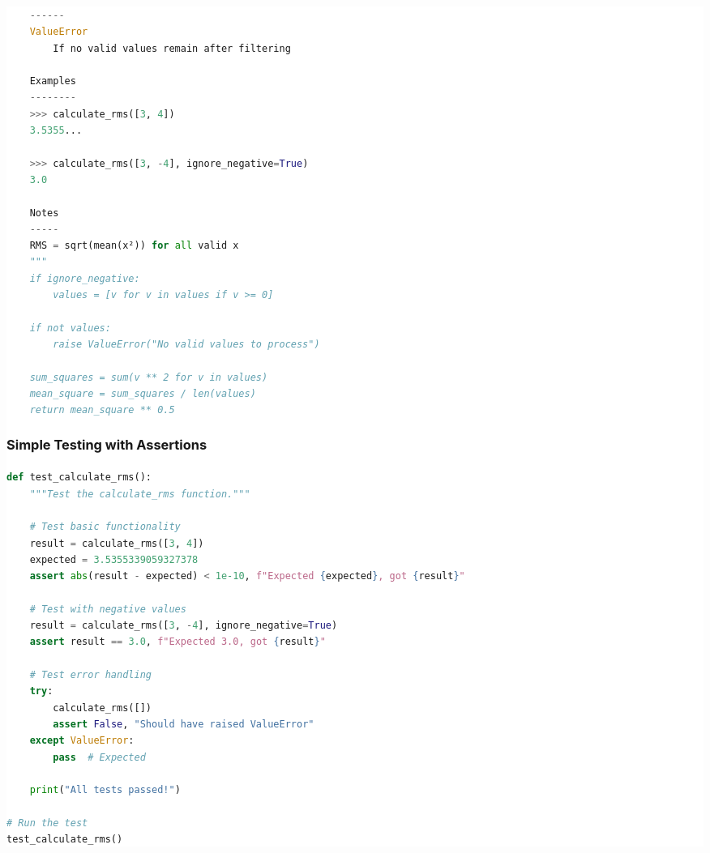 ```python
    ------
    ValueError
        If no valid values remain after filtering
    
    Examples
    --------
    >>> calculate_rms([3, 4])
    3.5355...
    
    >>> calculate_rms([3, -4], ignore_negative=True)
    3.0
    
    Notes
    -----
    RMS = sqrt(mean(x²)) for all valid x
    """
    if ignore_negative:
        values = [v for v in values if v >= 0]
    
    if not values:
        raise ValueError("No valid values to process")
    
    sum_squares = sum(v ** 2 for v in values)
    mean_square = sum_squares / len(values)
    return mean_square ** 0.5
```

### Simple Testing with Assertions

```python
def test_calculate_rms():
    """Test the calculate_rms function."""
    
    # Test basic functionality
    result = calculate_rms([3, 4])
    expected = 3.5355339059327378
    assert abs(result - expected) < 1e-10, f"Expected {expected}, got {result}"
    
    # Test with negative values
    result = calculate_rms([3, -4], ignore_negative=True)
    assert result == 3.0, f"Expected 3.0, got {result}"
    
    # Test error handling
    try:
        calculate_rms([])
        assert False, "Should have raised ValueError"
    except ValueError:
        pass  # Expected
    
    print("All tests passed!")

# Run the test
test_calculate_rms()
```
